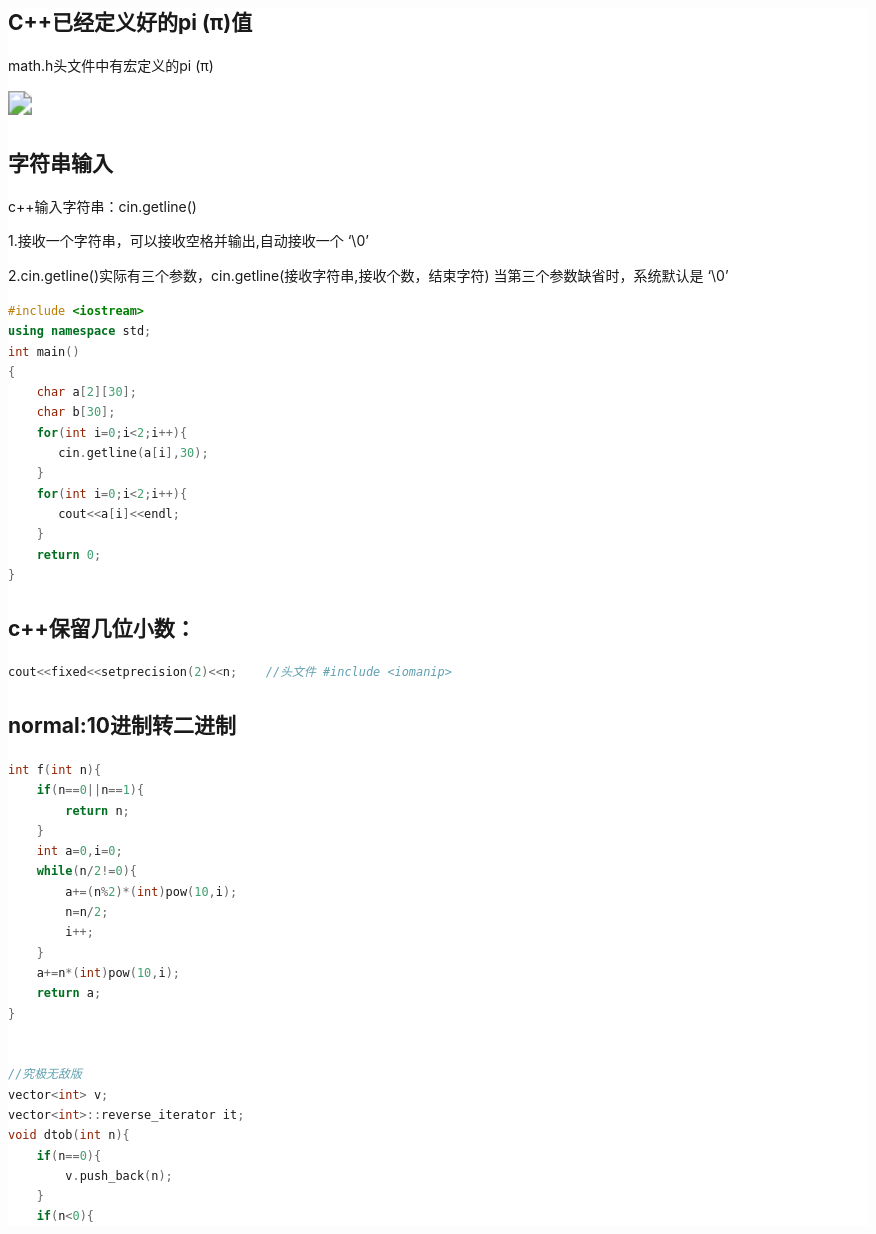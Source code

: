 
## C++已经定义好的pi (π)值

math.h头文件中有宏定义的pi (π)

<img src="https://images0.cnblogs.com/blog/495014/201402/061128558264529.png" style="zoom:150%;" />

## 字符串输入

c++输入字符串：cin.getline()

1.接收一个字符串，可以接收空格并输出,自动接收一个 ‘\0’

2.cin.getline()实际有三个参数，cin.getline(接收字符串,接收个数，结束字符)
当第三个参数缺省时，系统默认是 ‘\0’

```c++
#include <iostream>
using namespace std;
int main()
{
    char a[2][30];
    char b[30];
    for(int i=0;i<2;i++){
       cin.getline(a[i],30);
    }
    for(int i=0;i<2;i++){
       cout<<a[i]<<endl;
    }
    return 0;
}
```

## c++保留几位小数：

```c++
cout<<fixed<<setprecision(2)<<n;	//头文件 #include <iomanip>
```

## normal:10进制转二进制

```c++
int f(int n){
    if(n==0||n==1){
        return n;
    }
    int a=0,i=0;
    while(n/2!=0){
        a+=(n%2)*(int)pow(10,i);
        n=n/2;
        i++;
    }
    a+=n*(int)pow(10,i);
    return a;
}


//究极无敌版
vector<int> v;   
vector<int>::reverse_iterator it;
void dtob(int n){
    if(n==0){
        v.push_back(n);
    }
    if(n<0){
```